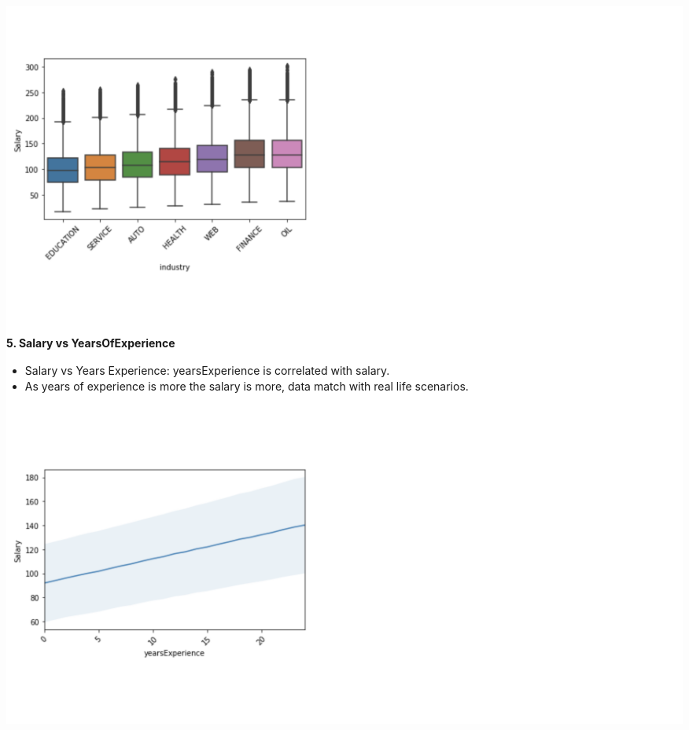 <img src="images/SalaryVsIndustry.png" width="400" height="400">

**5. Salary vs YearsOfExperience**
- Salary vs Years Experience: yearsExperience is correlated with salary.
- As years of experience is more the salary is more, data match with real life scenarios.
<img src="images/SalaryVsYOE.png" width="400" height="400">